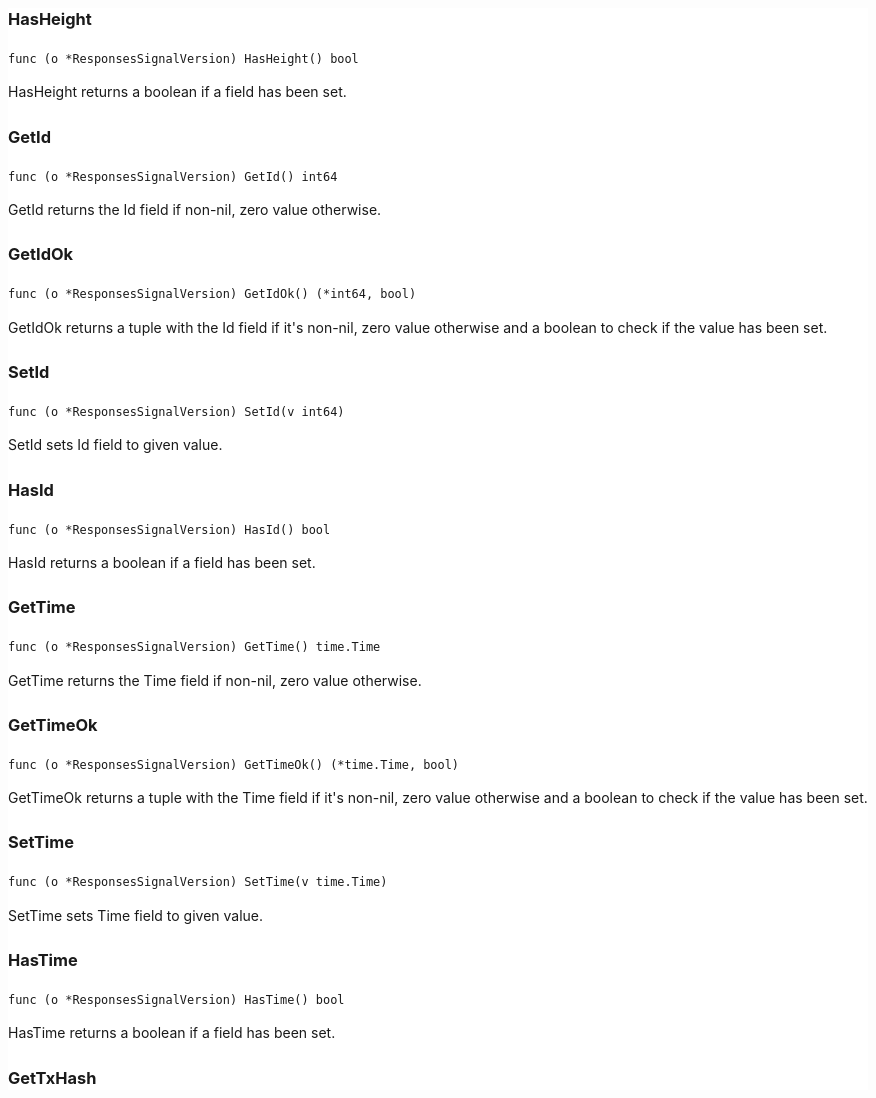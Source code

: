 ### HasHeight

`func (o *ResponsesSignalVersion) HasHeight() bool`

HasHeight returns a boolean if a field has been set.

### GetId

`func (o *ResponsesSignalVersion) GetId() int64`

GetId returns the Id field if non-nil, zero value otherwise.

### GetIdOk

`func (o *ResponsesSignalVersion) GetIdOk() (*int64, bool)`

GetIdOk returns a tuple with the Id field if it's non-nil, zero value otherwise
and a boolean to check if the value has been set.

### SetId

`func (o *ResponsesSignalVersion) SetId(v int64)`

SetId sets Id field to given value.

### HasId

`func (o *ResponsesSignalVersion) HasId() bool`

HasId returns a boolean if a field has been set.

### GetTime

`func (o *ResponsesSignalVersion) GetTime() time.Time`

GetTime returns the Time field if non-nil, zero value otherwise.

### GetTimeOk

`func (o *ResponsesSignalVersion) GetTimeOk() (*time.Time, bool)`

GetTimeOk returns a tuple with the Time field if it's non-nil, zero value otherwise
and a boolean to check if the value has been set.

### SetTime

`func (o *ResponsesSignalVersion) SetTime(v time.Time)`

SetTime sets Time field to given value.

### HasTime

`func (o *ResponsesSignalVersion) HasTime() bool`

HasTime returns a boolean if a field has been set.

### GetTxHash
